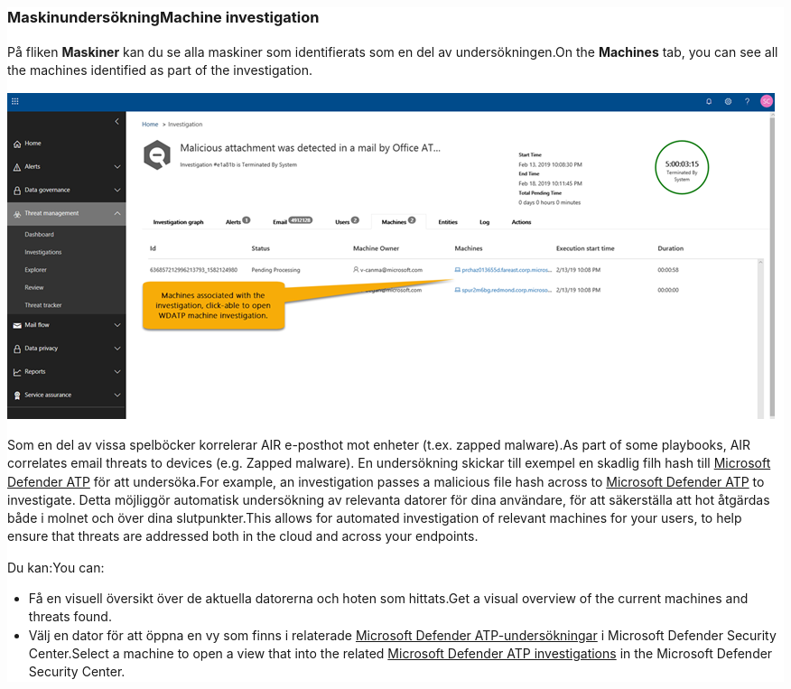 ### <a name="machine-investigation"></a><span data-ttu-id="6b16a-275">Maskinundersökning</span><span class="sxs-lookup"><span data-stu-id="6b16a-275">Machine investigation</span></span>

<span data-ttu-id="6b16a-276">På fliken **Maskiner** kan du se alla maskiner som identifierats som en del av undersökningen.</span><span class="sxs-lookup"><span data-stu-id="6b16a-276">On the **Machines** tab, you can see all the machines identified as part of the investigation.</span></span> 

![AIR undersökning maskin sida](../../media/air-investigationmachinepage.png)

<span data-ttu-id="6b16a-278">Som en del av vissa spelböcker korrelerar AIR e-posthot mot enheter (t.ex. zapped malware).</span><span class="sxs-lookup"><span data-stu-id="6b16a-278">As part of some playbooks, AIR correlates email threats to devices (e.g. Zapped malware).</span></span> <span data-ttu-id="6b16a-279">En undersökning skickar till exempel en skadlig filh hash till [Microsoft Defender ATP](https://docs.microsoft.com/windows/security/threat-protection/microsoft-defender-atp/microsoft-defender-advanced-threat-protection
) för att undersöka.</span><span class="sxs-lookup"><span data-stu-id="6b16a-279">For example, an investigation passes a malicious file hash across to [Microsoft Defender ATP](https://docs.microsoft.com/windows/security/threat-protection/microsoft-defender-atp/microsoft-defender-advanced-threat-protection
) to investigate.</span></span> <span data-ttu-id="6b16a-280">Detta möjliggör automatisk undersökning av relevanta datorer för dina användare, för att säkerställa att hot åtgärdas både i molnet och över dina slutpunkter.</span><span class="sxs-lookup"><span data-stu-id="6b16a-280">This allows for automated investigation of relevant machines for your users, to help ensure that threats are addressed both in the cloud and across your endpoints.</span></span> 

<span data-ttu-id="6b16a-281">Du kan:</span><span class="sxs-lookup"><span data-stu-id="6b16a-281">You can:</span></span>
- <span data-ttu-id="6b16a-282">Få en visuell översikt över de aktuella datorerna och hoten som hittats.</span><span class="sxs-lookup"><span data-stu-id="6b16a-282">Get a visual overview of the current machines and threats found.</span></span>
- <span data-ttu-id="6b16a-283">Välj en dator för att öppna en vy som finns i relaterade [Microsoft Defender ATP-undersökningar](https://docs.microsoft.com/windows/security/threat-protection/microsoft-defender-atp/automated-investigations) i Microsoft Defender Security Center.</span><span class="sxs-lookup"><span data-stu-id="6b16a-283">Select a machine to open a view that into the related [Microsoft Defender ATP investigations](https://docs.microsoft.com/windows/security/threat-protection/microsoft-defender-atp/automated-investigations) in the Microsoft Defender Security Center.</span></span>
